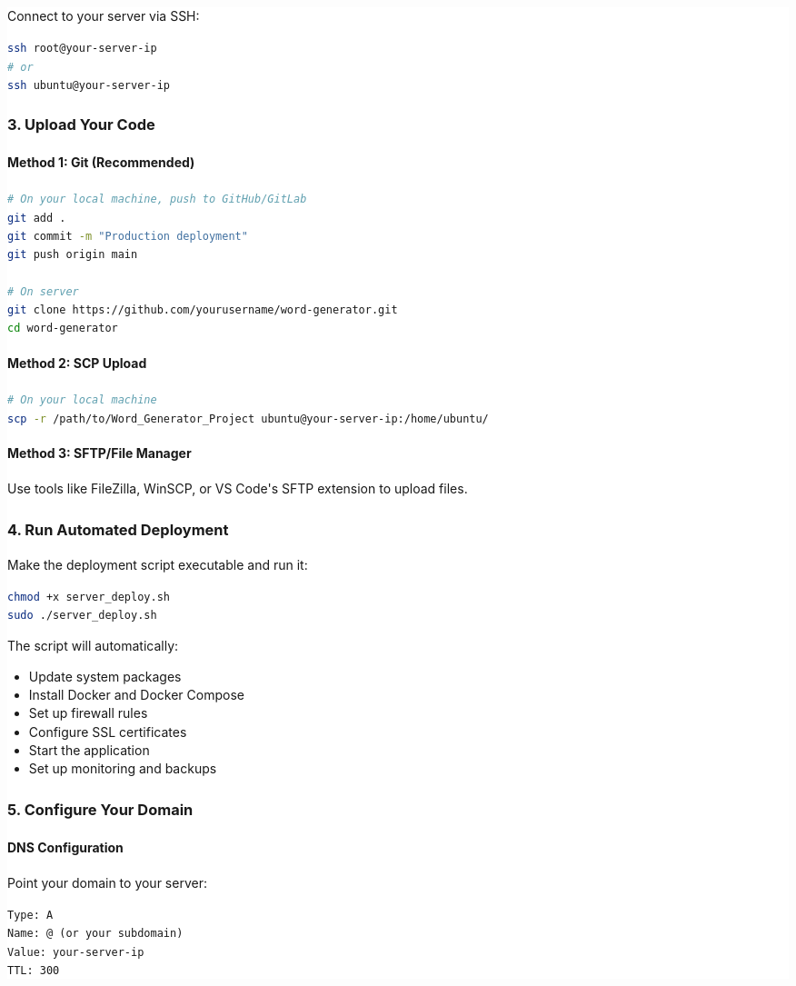 Connect to your server via SSH:
```bash
ssh root@your-server-ip
# or
ssh ubuntu@your-server-ip
```

### 3. Upload Your Code

#### Method 1: Git (Recommended)
```bash
# On your local machine, push to GitHub/GitLab
git add .
git commit -m "Production deployment"
git push origin main

# On server
git clone https://github.com/yourusername/word-generator.git
cd word-generator
```

#### Method 2: SCP Upload
```bash
# On your local machine
scp -r /path/to/Word_Generator_Project ubuntu@your-server-ip:/home/ubuntu/
```

#### Method 3: SFTP/File Manager
Use tools like FileZilla, WinSCP, or VS Code's SFTP extension to upload files.

### 4. Run Automated Deployment

Make the deployment script executable and run it:
```bash
chmod +x server_deploy.sh
sudo ./server_deploy.sh
```

The script will automatically:
- Update system packages
- Install Docker and Docker Compose
- Set up firewall rules
- Configure SSL certificates
- Start the application
- Set up monitoring and backups

### 5. Configure Your Domain

#### DNS Configuration
Point your domain to your server:
```
Type: A
Name: @ (or your subdomain)
Value: your-server-ip
TTL: 300
```
